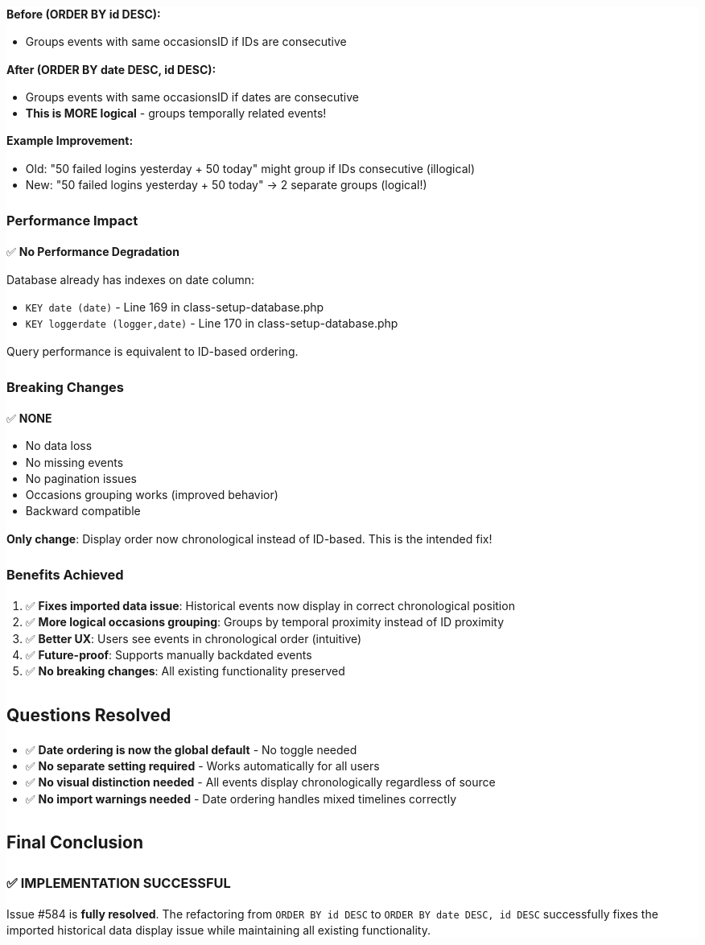 **Before (ORDER BY id DESC):**
- Groups events with same occasionsID if IDs are consecutive

**After (ORDER BY date DESC, id DESC):**
- Groups events with same occasionsID if dates are consecutive
- **This is MORE logical** - groups temporally related events!

**Example Improvement:**
- Old: "50 failed logins yesterday + 50 today" might group if IDs consecutive (illogical)
- New: "50 failed logins yesterday + 50 today" → 2 separate groups (logical!)

### Performance Impact

✅ **No Performance Degradation**

Database already has indexes on date column:
- `KEY date (date)` - Line 169 in class-setup-database.php
- `KEY loggerdate (logger,date)` - Line 170 in class-setup-database.php

Query performance is equivalent to ID-based ordering.

### Breaking Changes

✅ **NONE**

- No data loss
- No missing events
- No pagination issues
- Occasions grouping works (improved behavior)
- Backward compatible

**Only change**: Display order now chronological instead of ID-based. This is the intended fix!

### Benefits Achieved

1. ✅ **Fixes imported data issue**: Historical events now display in correct chronological position
2. ✅ **More logical occasions grouping**: Groups by temporal proximity instead of ID proximity
3. ✅ **Better UX**: Users see events in chronological order (intuitive)
4. ✅ **Future-proof**: Supports manually backdated events
5. ✅ **No breaking changes**: All existing functionality preserved

## Questions Resolved

- ✅ **Date ordering is now the global default** - No toggle needed
- ✅ **No separate setting required** - Works automatically for all users
- ✅ **No visual distinction needed** - All events display chronologically regardless of source
- ✅ **No import warnings needed** - Date ordering handles mixed timelines correctly

## Final Conclusion

### ✅ IMPLEMENTATION SUCCESSFUL

Issue #584 is **fully resolved**. The refactoring from `ORDER BY id DESC` to `ORDER BY date DESC, id DESC` successfully fixes the imported historical data display issue while maintaining all existing functionality.
